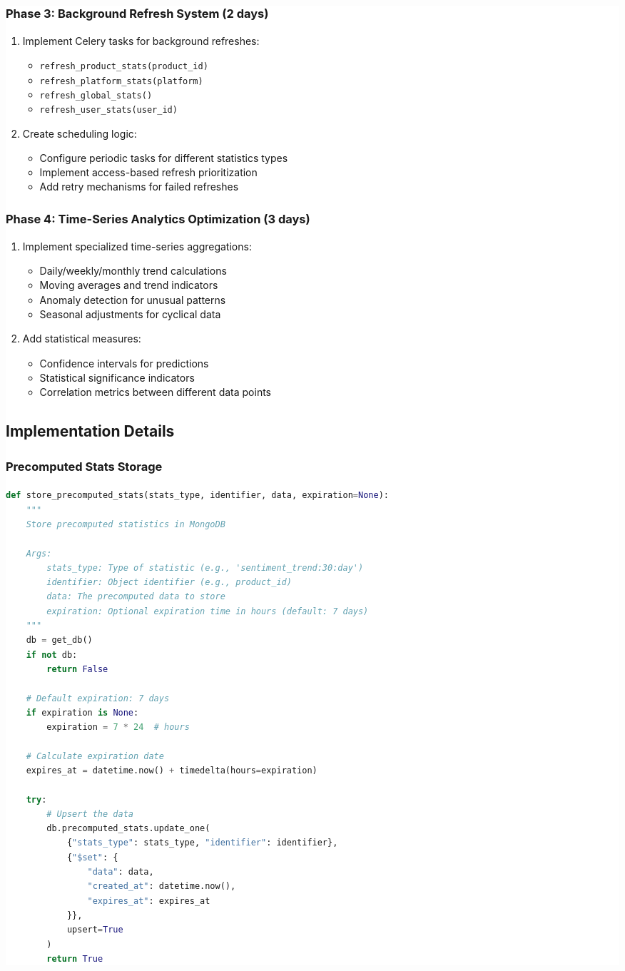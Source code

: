 ### Phase 3: Background Refresh System (2 days)

1. Implement Celery tasks for background refreshes:
   - `refresh_product_stats(product_id)`
   - `refresh_platform_stats(platform)`
   - `refresh_global_stats()`
   - `refresh_user_stats(user_id)`

2. Create scheduling logic:
   - Configure periodic tasks for different statistics types
   - Implement access-based refresh prioritization
   - Add retry mechanisms for failed refreshes

### Phase 4: Time-Series Analytics Optimization (3 days)

1. Implement specialized time-series aggregations:
   - Daily/weekly/monthly trend calculations
   - Moving averages and trend indicators
   - Anomaly detection for unusual patterns
   - Seasonal adjustments for cyclical data

2. Add statistical measures:
   - Confidence intervals for predictions
   - Statistical significance indicators
   - Correlation metrics between different data points

## Implementation Details

### Precomputed Stats Storage

```python
def store_precomputed_stats(stats_type, identifier, data, expiration=None):
    """
    Store precomputed statistics in MongoDB
    
    Args:
        stats_type: Type of statistic (e.g., 'sentiment_trend:30:day')
        identifier: Object identifier (e.g., product_id)
        data: The precomputed data to store
        expiration: Optional expiration time in hours (default: 7 days)
    """
    db = get_db()
    if not db:
        return False
        
    # Default expiration: 7 days
    if expiration is None:
        expiration = 7 * 24  # hours
        
    # Calculate expiration date
    expires_at = datetime.now() + timedelta(hours=expiration)
    
    try:
        # Upsert the data
        db.precomputed_stats.update_one(
            {"stats_type": stats_type, "identifier": identifier},
            {"$set": {
                "data": data,
                "created_at": datetime.now(),
                "expires_at": expires_at
            }},
            upsert=True
        )
        return True
```